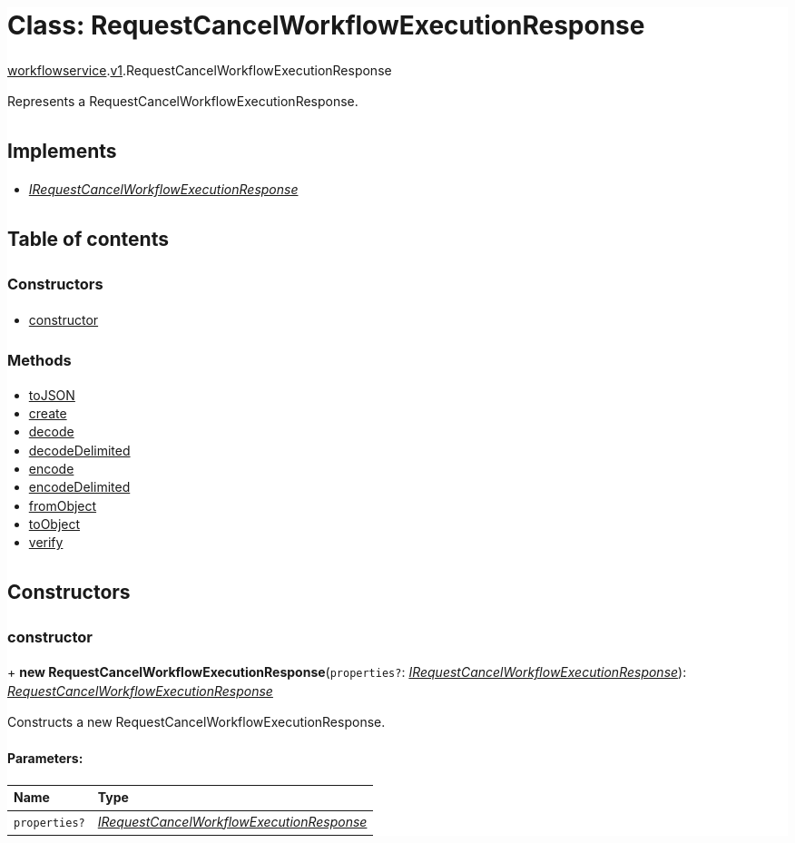 # Class: RequestCancelWorkflowExecutionResponse

[workflowservice](../modules/proto.temporal.api.workflowservice.md).[v1](../modules/proto.temporal.api.workflowservice.v1.md).RequestCancelWorkflowExecutionResponse

Represents a RequestCancelWorkflowExecutionResponse.

## Implements

* [*IRequestCancelWorkflowExecutionResponse*](../interfaces/proto.temporal.api.workflowservice.v1.irequestcancelworkflowexecutionresponse.md)

## Table of contents

### Constructors

- [constructor](proto.temporal.api.workflowservice.v1.requestcancelworkflowexecutionresponse.md#constructor)

### Methods

- [toJSON](proto.temporal.api.workflowservice.v1.requestcancelworkflowexecutionresponse.md#tojson)
- [create](proto.temporal.api.workflowservice.v1.requestcancelworkflowexecutionresponse.md#create)
- [decode](proto.temporal.api.workflowservice.v1.requestcancelworkflowexecutionresponse.md#decode)
- [decodeDelimited](proto.temporal.api.workflowservice.v1.requestcancelworkflowexecutionresponse.md#decodedelimited)
- [encode](proto.temporal.api.workflowservice.v1.requestcancelworkflowexecutionresponse.md#encode)
- [encodeDelimited](proto.temporal.api.workflowservice.v1.requestcancelworkflowexecutionresponse.md#encodedelimited)
- [fromObject](proto.temporal.api.workflowservice.v1.requestcancelworkflowexecutionresponse.md#fromobject)
- [toObject](proto.temporal.api.workflowservice.v1.requestcancelworkflowexecutionresponse.md#toobject)
- [verify](proto.temporal.api.workflowservice.v1.requestcancelworkflowexecutionresponse.md#verify)

## Constructors

### constructor

\+ **new RequestCancelWorkflowExecutionResponse**(`properties?`: [*IRequestCancelWorkflowExecutionResponse*](../interfaces/proto.temporal.api.workflowservice.v1.irequestcancelworkflowexecutionresponse.md)): [*RequestCancelWorkflowExecutionResponse*](proto.temporal.api.workflowservice.v1.requestcancelworkflowexecutionresponse.md)

Constructs a new RequestCancelWorkflowExecutionResponse.

#### Parameters:

Name | Type |
:------ | :------ |
`properties?` | [*IRequestCancelWorkflowExecutionResponse*](../interfaces/proto.temporal.api.workflowservice.v1.irequestcancelworkflowexecutionresponse.md) |

